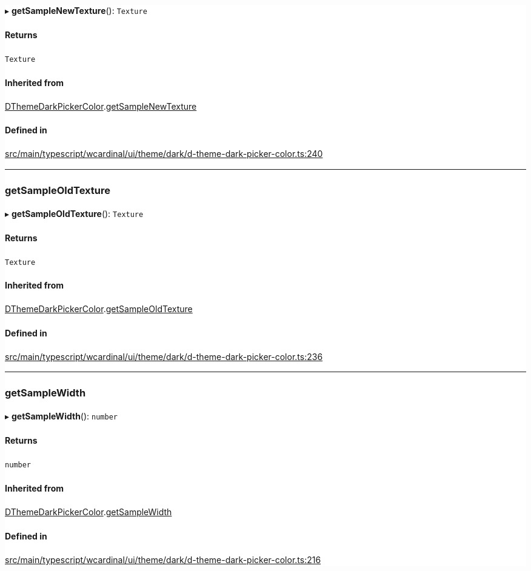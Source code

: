 ▸ **getSampleNewTexture**(): `Texture`

#### Returns

`Texture`

#### Inherited from

[DThemeDarkPickerColor](DThemeDarkPickerColor.md).[getSampleNewTexture](DThemeDarkPickerColor.md#getsamplenewtexture)

#### Defined in

[src/main/typescript/wcardinal/ui/theme/dark/d-theme-dark-picker-color.ts:240](https://github.com/winter-cardinal/winter-cardinal-ui/blob/v0.457.0/src/main/typescript/wcardinal/ui/theme/dark/d-theme-dark-picker-color.ts#L240)

___

### getSampleOldTexture

▸ **getSampleOldTexture**(): `Texture`

#### Returns

`Texture`

#### Inherited from

[DThemeDarkPickerColor](DThemeDarkPickerColor.md).[getSampleOldTexture](DThemeDarkPickerColor.md#getsampleoldtexture)

#### Defined in

[src/main/typescript/wcardinal/ui/theme/dark/d-theme-dark-picker-color.ts:236](https://github.com/winter-cardinal/winter-cardinal-ui/blob/v0.457.0/src/main/typescript/wcardinal/ui/theme/dark/d-theme-dark-picker-color.ts#L236)

___

### getSampleWidth

▸ **getSampleWidth**(): `number`

#### Returns

`number`

#### Inherited from

[DThemeDarkPickerColor](DThemeDarkPickerColor.md).[getSampleWidth](DThemeDarkPickerColor.md#getsamplewidth)

#### Defined in

[src/main/typescript/wcardinal/ui/theme/dark/d-theme-dark-picker-color.ts:216](https://github.com/winter-cardinal/winter-cardinal-ui/blob/v0.457.0/src/main/typescript/wcardinal/ui/theme/dark/d-theme-dark-picker-color.ts#L216)
